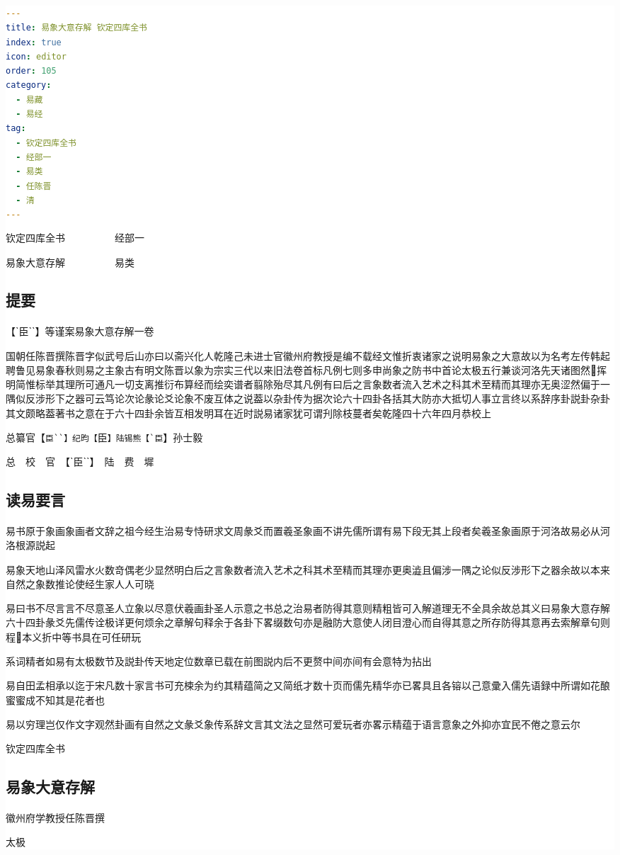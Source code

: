 ```yaml
---
title: 易象大意存解 钦定四库全书
index: true
icon: editor
order: 105
category:
  - 易藏
  - 易经
tag:
  - 钦定四库全书
  - 经部一
  - 易类
  - 任陈晋
  - 清
---
```


钦定四库全书　　　　　经部一  

易象大意存解　　　　　易类  

## 提要  

【`臣``】等谨案易象大意存解一卷  

国朝任陈晋撰陈晋字似武号后山亦曰以斋兴化人乾隆己未进士官徽州府教授是编不载经文惟折衷诸家之说明易象之大意故以为名考左传韩起聘鲁见易象春秋则易之主象古有明文陈晋以象为宗实三代以来旧法卷首标凡例七则多申尚象之防书中首论太极五行兼谈河洛先天诸图然挥明简惟标举其理所可通凡一切支离推衍布算经而绘奕谱者翦除殆尽其凡例有曰后之言象数者流入艺术之科其术至精而其理亦无奥涩然偏于一隅似反涉形下之器可云笃论次论彖论爻论象不废互体之说葢以杂卦传为据次论六十四卦各括其大防亦大抵切人事立言终以系辞序卦説卦杂卦其文颇略葢著书之意在于六十四卦余皆互相发明耳在近时説易诸家犹可谓刋除枝蔓者矣乾隆四十六年四月恭校上  

总纂官【`臣``】纪昀【`臣``】陆锡熊【`臣``】孙士毅  

总　校　官　【`臣``】　陆　费　墀  

## 读易要言  

易书原于象画象画者文辞之祖今经生治易专恃研求文周彖爻而置羲圣象画不讲先儒所谓有易下段无其上段者矣羲圣象画原于河洛故易必从河洛根源説起  

易象天地山泽风雷水火数竒偶老少显然明白后之言象数者流入艺术之科其术至精而其理亦更奥澁且偏涉一隅之论似反涉形下之器余故以本来自然之象数推论使经生家人人可晓  

易曰书不尽言言不尽意圣人立象以尽意伏羲画卦圣人示意之书总之治易者防得其意则精粗皆可入解道理无不全具余故总其义曰易象大意存解六十四卦彖爻先儒传诠极详更何烦余之章解句释余于各卦下畧缀数句亦是融防大意使人闭目澄心而自得其意之所存防得其意再去索解章句则程本义折中等书具在可任研玩  

系词精者如易有太极数节及説卦传天地定位数章已载在前图説内后不更赘中间亦间有会意特为拈出  

易自田孟相承以迄于宋凡数十家言书可充梀余为约其精蕴简之又简纸才数十页而儒先精华亦已畧具且各镕以己意彚入儒先语録中所谓如花酿蜜蜜成不知其是花者也  

易以穷理岂仅作文字观然卦画有自然之文彖爻象传系辞文言其文法之显然可爱玩者亦畧示精蕴于语言意象之外抑亦宜民不倦之意云尔  

钦定四库全书  

## 易象大意存解  

徽州府学教授任陈晋撰  

太极  
